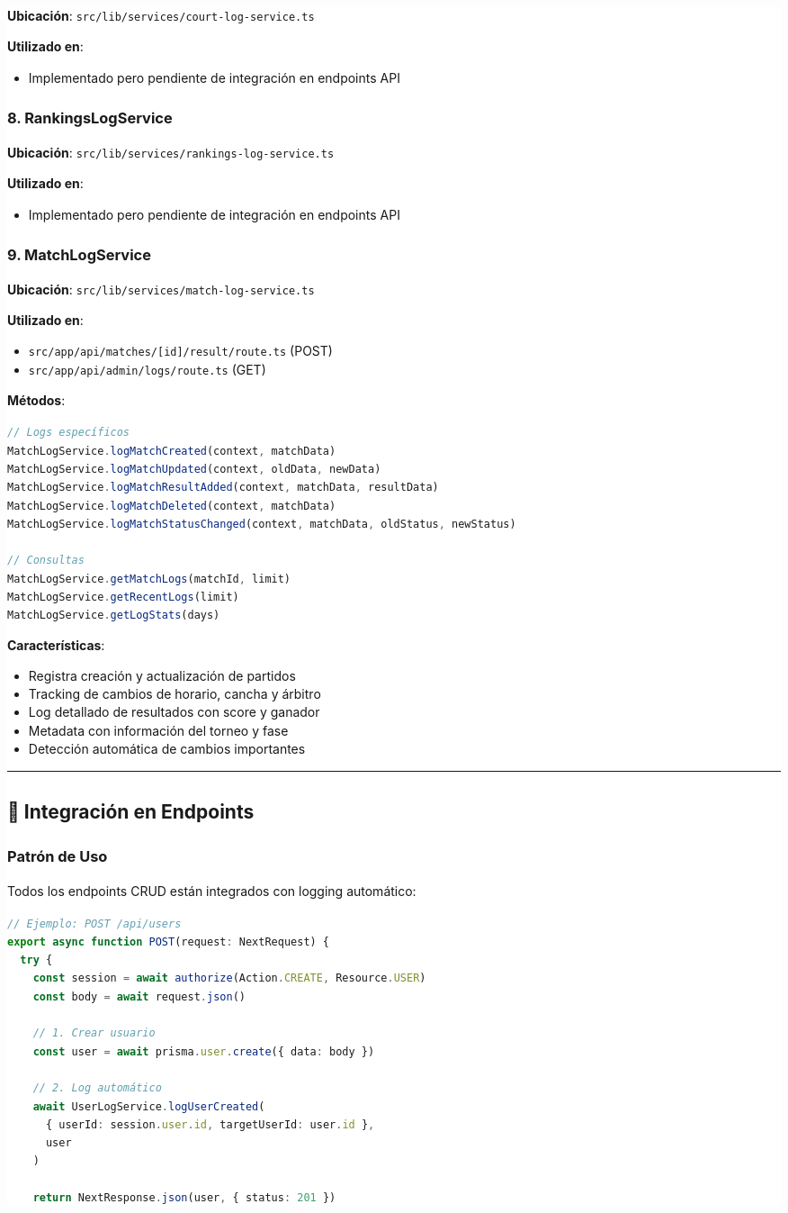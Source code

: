 **Ubicación**: `src/lib/services/court-log-service.ts`

**Utilizado en**:
- Implementado pero pendiente de integración en endpoints API

### 8. RankingsLogService

**Ubicación**: `src/lib/services/rankings-log-service.ts`

**Utilizado en**:
- Implementado pero pendiente de integración en endpoints API

### 9. MatchLogService

**Ubicación**: `src/lib/services/match-log-service.ts`

**Utilizado en**:
- `src/app/api/matches/[id]/result/route.ts` (POST)
- `src/app/api/admin/logs/route.ts` (GET)

**Métodos**:
```typescript
// Logs específicos
MatchLogService.logMatchCreated(context, matchData)
MatchLogService.logMatchUpdated(context, oldData, newData)
MatchLogService.logMatchResultAdded(context, matchData, resultData)
MatchLogService.logMatchDeleted(context, matchData)
MatchLogService.logMatchStatusChanged(context, matchData, oldStatus, newStatus)

// Consultas
MatchLogService.getMatchLogs(matchId, limit)
MatchLogService.getRecentLogs(limit)
MatchLogService.getLogStats(days)
```

**Características**:
- Registra creación y actualización de partidos
- Tracking de cambios de horario, cancha y árbitro
- Log detallado de resultados con score y ganador
- Metadata con información del torneo y fase
- Detección automática de cambios importantes

---

## 🔌 Integración en Endpoints

### Patrón de Uso

Todos los endpoints CRUD están integrados con logging automático:

```typescript
// Ejemplo: POST /api/users
export async function POST(request: NextRequest) {
  try {
    const session = await authorize(Action.CREATE, Resource.USER)
    const body = await request.json()

    // 1. Crear usuario
    const user = await prisma.user.create({ data: body })

    // 2. Log automático
    await UserLogService.logUserCreated(
      { userId: session.user.id, targetUserId: user.id },
      user
    )

    return NextResponse.json(user, { status: 201 })
```